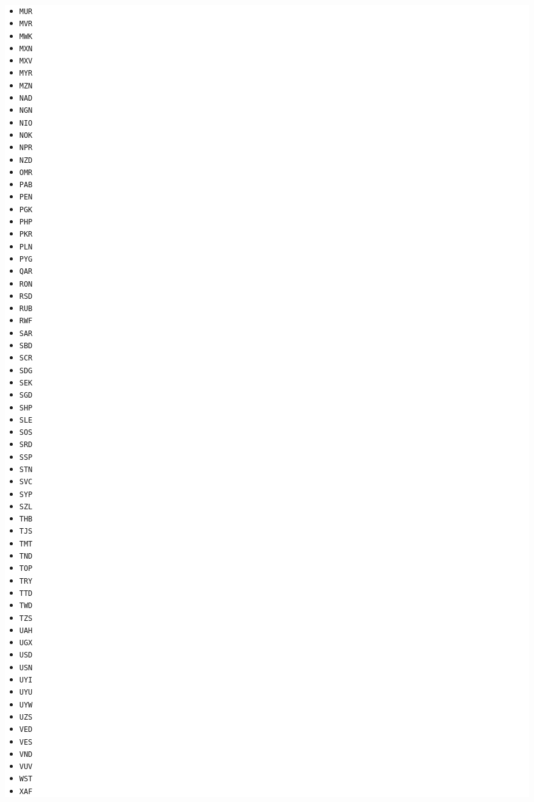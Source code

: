 - `MUR`
- `MVR`
- `MWK`
- `MXN`
- `MXV`
- `MYR`
- `MZN`
- `NAD`
- `NGN`
- `NIO`
- `NOK`
- `NPR`
- `NZD`
- `OMR`
- `PAB`
- `PEN`
- `PGK`
- `PHP`
- `PKR`
- `PLN`
- `PYG`
- `QAR`
- `RON`
- `RSD`
- `RUB`
- `RWF`
- `SAR`
- `SBD`
- `SCR`
- `SDG`
- `SEK`
- `SGD`
- `SHP`
- `SLE`
- `SOS`
- `SRD`
- `SSP`
- `STN`
- `SVC`
- `SYP`
- `SZL`
- `THB`
- `TJS`
- `TMT`
- `TND`
- `TOP`
- `TRY`
- `TTD`
- `TWD`
- `TZS`
- `UAH`
- `UGX`
- `USD`
- `USN`
- `UYI`
- `UYU`
- `UYW`
- `UZS`
- `VED`
- `VES`
- `VND`
- `VUV`
- `WST`
- `XAF`